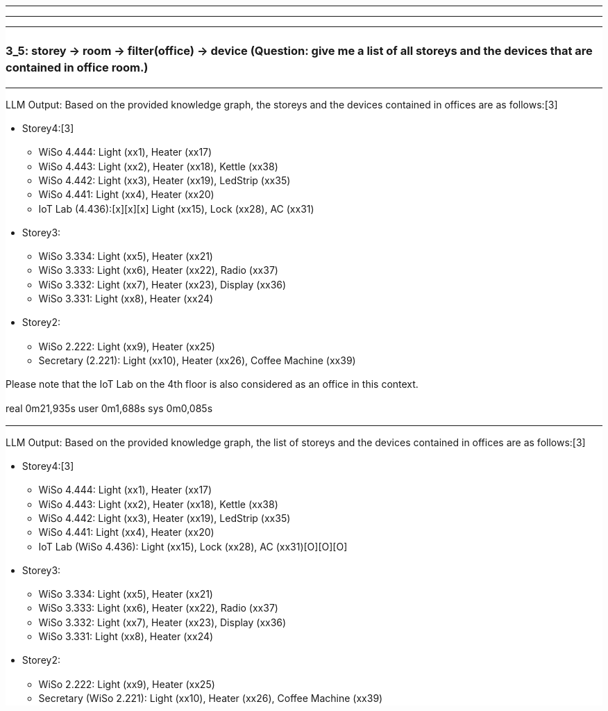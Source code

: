 -------------------------------------------------------------------------------
-------------------------------------------------------------------------------
-------------------------------------------------------------------------------

### 3_5: storey -> room -> filter(office) -> device (Question:  give me a list of all storeys and the devices that are contained in office room.)
-------------------------------------------------------------------------------
LLM Output: Based on the provided knowledge graph, the storeys and the devices contained in offices are as follows:[3]

- Storey4:[3]
  - WiSo 4.444: Light (xx1), Heater (xx17)
  - WiSo 4.443: Light (xx2), Heater (xx18), Kettle (xx38)
  - WiSo 4.442: Light (xx3), Heater (xx19), LedStrip (xx35)
  - WiSo 4.441: Light (xx4), Heater (xx20)
  - IoT Lab (4.436):[x][x][x] Light (xx15), Lock (xx28), AC (xx31)

- Storey3:
  - WiSo 3.334: Light (xx5), Heater (xx21)
  - WiSo 3.333: Light (xx6), Heater (xx22), Radio (xx37)
  - WiSo 3.332: Light (xx7), Heater (xx23), Display (xx36)
  - WiSo 3.331: Light (xx8), Heater (xx24)

- Storey2:
  - WiSo 2.222: Light (xx9), Heater (xx25)
  - Secretary (2.221): Light (xx10), Heater (xx26), Coffee Machine (xx39)

Please note that the IoT Lab on the 4th floor is also considered as an office in this context.

real    0m21,935s
user    0m1,688s
sys     0m0,085s

-------------------------------------------------------------------------------
LLM Output: Based on the provided knowledge graph, the list of storeys and the devices contained in offices are as follows:[3]

- Storey4:[3]
  - WiSo 4.444: Light (xx1), Heater (xx17)
  - WiSo 4.443: Light (xx2), Heater (xx18), Kettle (xx38)
  - WiSo 4.442: Light (xx3), Heater (xx19), LedStrip (xx35)
  - WiSo 4.441: Light (xx4), Heater (xx20)
  - IoT Lab (WiSo 4.436): Light (xx15), Lock (xx28), AC (xx31)[O][O][O]

- Storey3:
  - WiSo 3.334: Light (xx5), Heater (xx21)
  - WiSo 3.333: Light (xx6), Heater (xx22), Radio (xx37)
  - WiSo 3.332: Light (xx7), Heater (xx23), Display (xx36)
  - WiSo 3.331: Light (xx8), Heater (xx24)

- Storey2:
  - WiSo 2.222: Light (xx9), Heater (xx25)
  - Secretary (WiSo 2.221): Light (xx10), Heater (xx26), Coffee Machine (xx39)
